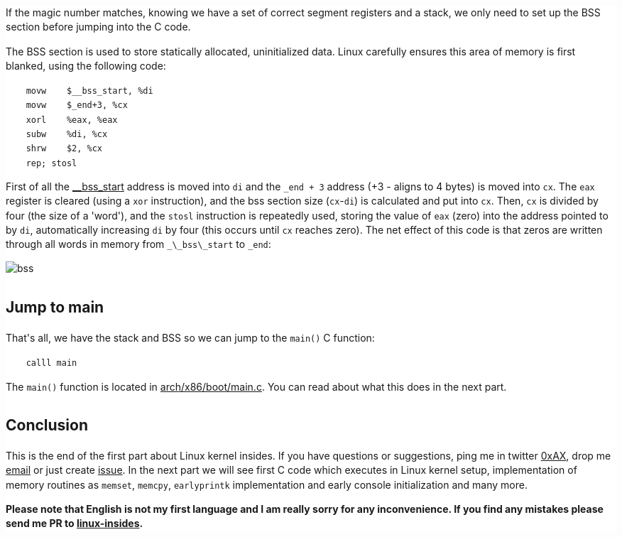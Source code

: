 If the magic number matches, knowing we have a set of correct segment registers
and a stack, we only need to set up the BSS section before jumping into the C
code.

The BSS section is used to store statically allocated, uninitialized data. Linux
carefully ensures this area of memory is first blanked, using the following
code:

```assembly
    movw    $__bss_start, %di
    movw    $_end+3, %cx
    xorl    %eax, %eax
    subw    %di, %cx
    shrw    $2, %cx
    rep; stosl
```

First of all the
[__bss_start](https://github.com/torvalds/linux/blob/master/arch/x86/boot/setup.ld#L47)
address is moved into `di` and the `_end + 3` address (+3 - aligns to 4 bytes)
is moved into `cx`. The `eax` register is cleared (using a `xor` instruction),
and the bss section size (`cx`-`di`) is calculated and put into `cx`. Then, `cx`
is divided by four (the size of a 'word'), and the `stosl` instruction is
repeatedly used, storing the value of `eax` (zero) into the address pointed to
by `di`, automatically increasing `di` by four (this occurs until `cx` reaches
zero). The net effect of this code is that zeros are written through all words
in memory from `_\_bss\_start` to `_end`:

![bss](http://oi59.tinypic.com/29m2eyr.jpg)

Jump to main
------------

That's all, we have the stack and BSS so we can jump to the `main()` C function:

```assembly
    calll main
```

The `main()` function is located in
[arch/x86/boot/main.c](https://github.com/torvalds/linux/blob/master/arch/x86/boot/main.c).
You can read about what this does in the next part.

Conclusion
----------

This is the end of the first part about Linux kernel insides. If you have
questions or suggestions, ping me in twitter [0xAX](https://twitter.com/0xAX),
drop me [email](anotherworldofworld@gmail.com) or just create
[issue](https://github.com/0xAX/linux-internals/issues/new). In the next part we
will see first C code which executes in Linux kernel setup, implementation of
memory routines as `memset`, `memcpy`, `earlyprintk` implementation and early
console initialization and many more.

**Please note that English is not my first language and I am really sorry for
any inconvenience. If you find any mistakes please send me PR to
[linux-insides](https://github.com/0xAX/linux-internals).**
